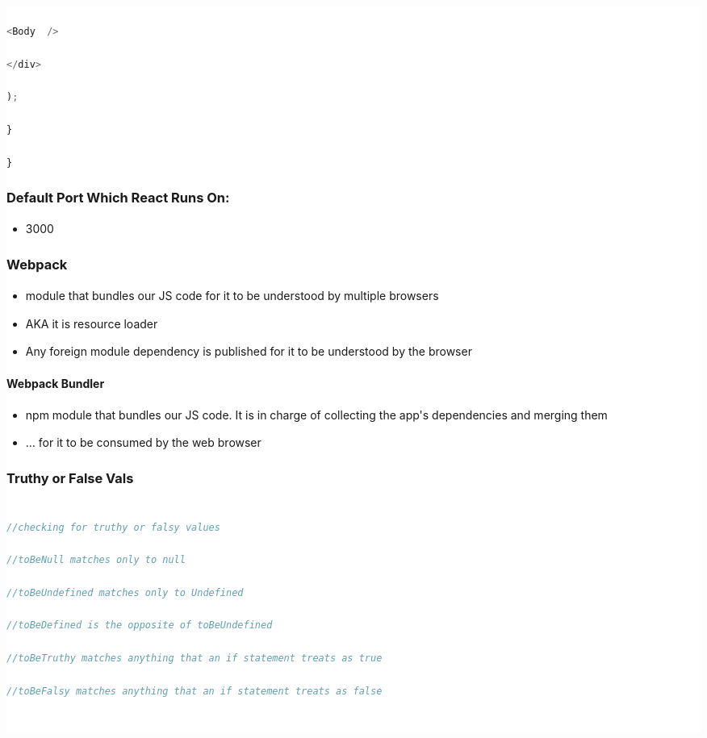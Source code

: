```js

<Body  />

</div>

);

}

}

```

  
  

### Default Port Which React Runs On:

- 3000

  

### Webpack

- module that bundles our JS code for it to be understood by multiple browsers

- AKA it is resource loader

- Any foreign module dependency is published for it to be understood by the browser

  

#### Webpack Bundler

- npm module that bundles our JS code. It is in charge of collecting the app's dependencies and merging them

- ... for it to be consumed by the web browser

  
  

### Truthy or False Vals

```js

//checking for truthy or falsy values

//toBeNull matches only to null

//toBeUndefined matches only to Undefined

//toBeDefined is the opposite of toBeUndefined

//toBeTruthy matches anything that an if statement treats as true

//toBeFalsy matches anything that an if statement treats as false

  

```
